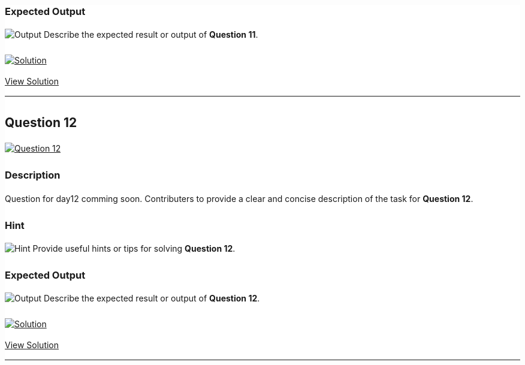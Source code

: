 ### **Expected Output**
![Output](https://img.shields.io/badge/Output:-blue)
Describe the expected result or output of **Question 11**.

### <a href="https://github.com/alishgosai/Python-Exercise-and-Solutions/blob/master/solutions/Solution11.js" target="_blank">
  <img src="https://img.shields.io/badge/Solution-1f8e00?style=for-the-badge&logo=solution&logoColor=white" alt="Solution">
</a>

<a href="https://github.com/alishgosai/Python-Exercise-and-Solutions/blob/master/solutions/Solution11.js" target="_blank">View Solution</a>

---





## Question 12
<a href="https://github.com/alishgosai/Python-Exercise-and-Solutions/blob/master/questions/Question12.md" target="_blank">
  <img src="https://img.shields.io/badge/Question-12-purple?style=for-the-badge&logoSize=60" alt="Question 12">
</a>

### **Description**
Question for day12 comming soon.
Contributers to provide a clear and concise description of the task for **Question 12**.

### **Hint**
![Hint](https://img.shields.io/badge/Hint:-blue)
Provide useful hints or tips for solving **Question 12**.

### **Expected Output**
![Output](https://img.shields.io/badge/Output:-blue)
Describe the expected result or output of **Question 12**.

### <a href="https://github.com/alishgosai/Python-Exercise-and-Solutions/blob/master/solutions/Solution12.js" target="_blank">
  <img src="https://img.shields.io/badge/Solution-1f8e00?style=for-the-badge&logo=solution&logoColor=white" alt="Solution">
</a>

<a href="https://github.com/alishgosai/Python-Exercise-and-Solutions/blob/master/solutions/Solution12.js" target="_blank">View Solution</a>

---
